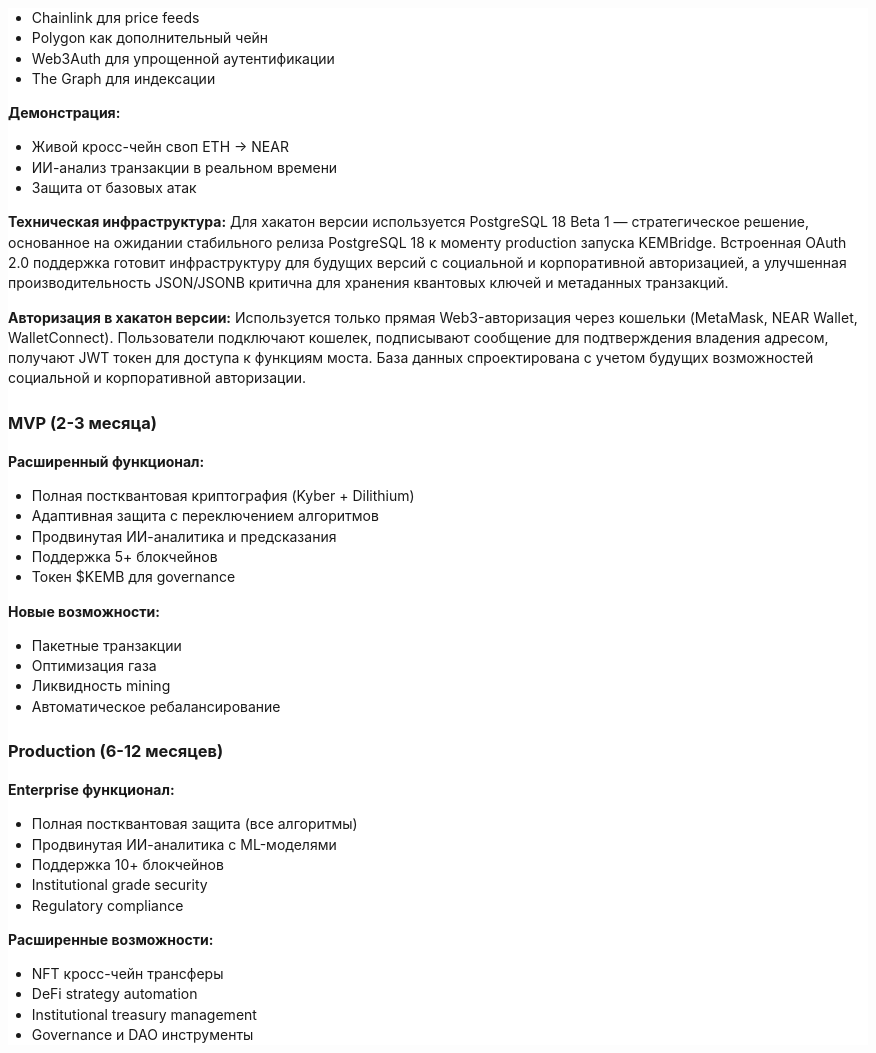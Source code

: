 - Chainlink для price feeds
- Polygon как дополнительный чейн
- Web3Auth для упрощенной аутентификации
- The Graph для индексации

**Демонстрация:**

- Живой кросс-чейн своп ETH → NEAR
- ИИ-анализ транзакции в реальном времени
- Защита от базовых атак

**Техническая инфраструктура:**
Для хакатон версии используется PostgreSQL 18 Beta 1 — стратегическое решение, основанное на ожидании стабильного релиза PostgreSQL 18 к моменту production запуска KEMBridge. Встроенная OAuth 2.0 поддержка готовит инфраструктуру для будущих версий с социальной и корпоративной авторизацией, а улучшенная производительность JSON/JSONB критична для хранения квантовых ключей и метаданных транзакций.

**Авторизация в хакатон версии:**
Используется только прямая Web3-авторизация через кошельки (MetaMask, NEAR Wallet, WalletConnect). Пользователи подключают кошелек, подписывают сообщение для подтверждения владения адресом, получают JWT токен для доступа к функциям моста. База данных спроектирована с учетом будущих возможностей социальной и корпоративной авторизации.

### MVP (2-3 месяца)

**Расширенный функционал:**

- Полная постквантовая криптография (Kyber + Dilithium)
- Адаптивная защита с переключением алгоритмов
- Продвинутая ИИ-аналитика и предсказания
- Поддержка 5+ блокчейнов
- Токен $KEMB для governance

**Новые возможности:**

- Пакетные транзакции
- Оптимизация газа
- Ликвидность mining
- Автоматическое ребалансирование

### Production (6-12 месяцев)

**Enterprise функционал:**

- Полная постквантовая защита (все алгоритмы)
- Продвинутая ИИ-аналитика с ML-моделями
- Поддержка 10+ блокчейнов
- Institutional grade security
- Regulatory compliance

**Расширенные возможности:**

- NFT кросс-чейн трансферы
- DeFi strategy automation
- Institutional treasury management
- Governance и DAO инструменты
